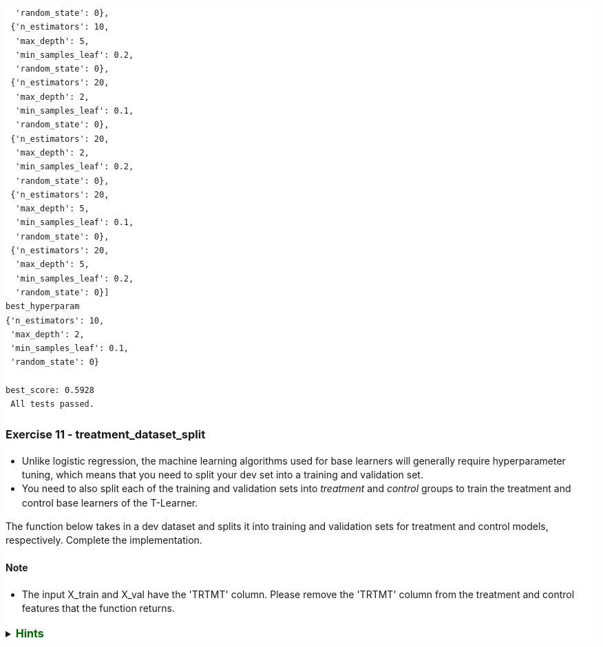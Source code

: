 ```
  'random_state': 0},
 {'n_estimators': 10,
  'max_depth': 5,
  'min_samples_leaf': 0.2,
  'random_state': 0},
 {'n_estimators': 20,
  'max_depth': 2,
  'min_samples_leaf': 0.1,
  'random_state': 0},
 {'n_estimators': 20,
  'max_depth': 2,
  'min_samples_leaf': 0.2,
  'random_state': 0},
 {'n_estimators': 20,
  'max_depth': 5,
  'min_samples_leaf': 0.1,
  'random_state': 0},
 {'n_estimators': 20,
  'max_depth': 5,
  'min_samples_leaf': 0.2,
  'random_state': 0}]
best_hyperparam
{'n_estimators': 10,
 'max_depth': 2,
 'min_samples_leaf': 0.1,
 'random_state': 0}
 
best_score: 0.5928
 All tests passed.
```

<a name='ex-11'></a>
### Exercise 11 - treatment_dataset_split

- Unlike logistic regression, the machine learning algorithms used for base learners will generally require hyperparameter tuning, which means that you need to split your dev set into a training and validation set. 
- You need to also split each of the training and validation sets into *treatment* and *control* groups to train the treatment and control base learners of the T-Learner.

The function below takes in a dev dataset and splits it into training and validation sets for treatment and control models, respectively. 
Complete the implementation. 

#### Note
- The input X_train and X_val have the 'TRTMT' column.  Please remove the 'TRTMT' column from the treatment and control features that the function returns.

<details>    
<summary>
    <font size="3" color="darkgreen"><b>Hints</b></font>
</summary>
<p>
<ul>
    <li> To drop a column, set the axis to 1 when calling pandas.DataFrame.drop(...). Axis=0 is used to drop a row by its index label)</li>
</ul>
</p>
